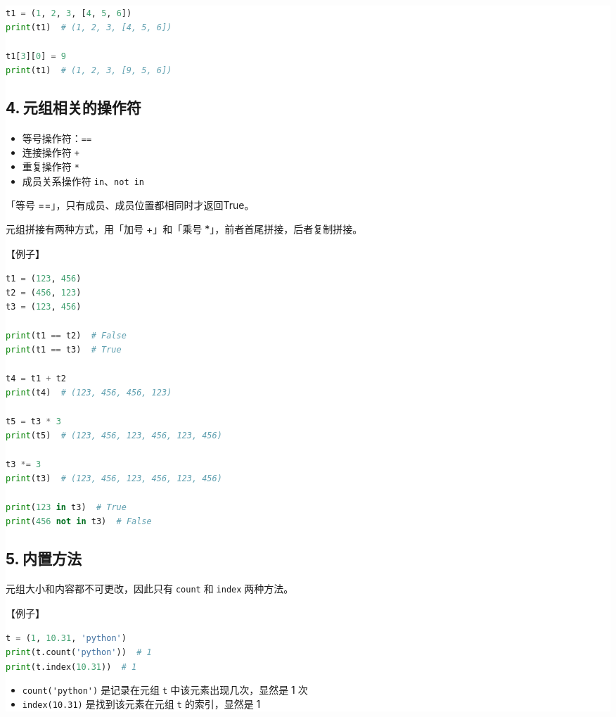 ```python
t1 = (1, 2, 3, [4, 5, 6])
print(t1)  # (1, 2, 3, [4, 5, 6])

t1[3][0] = 9
print(t1)  # (1, 2, 3, [9, 5, 6])
```

## 4. 元组相关的操作符

- 等号操作符：`==`
- 连接操作符 `+`
- 重复操作符 `*`
- 成员关系操作符 `in`、`not in`

「等号 ==」，只有成员、成员位置都相同时才返回True。

元组拼接有两种方式，用「加号 +」和「乘号 *」，前者首尾拼接，后者复制拼接。

【例子】

```python
t1 = (123, 456)
t2 = (456, 123)
t3 = (123, 456)

print(t1 == t2)  # False
print(t1 == t3)  # True

t4 = t1 + t2
print(t4)  # (123, 456, 456, 123)

t5 = t3 * 3
print(t5)  # (123, 456, 123, 456, 123, 456)

t3 *= 3
print(t3)  # (123, 456, 123, 456, 123, 456)

print(123 in t3)  # True
print(456 not in t3)  # False
```

## 5. 内置方法

元组大小和内容都不可更改，因此只有 `count` 和 `index` 两种方法。

【例子】

```python
t = (1, 10.31, 'python')
print(t.count('python'))  # 1
print(t.index(10.31))  # 1
```

- `count('python')` 是记录在元组 `t` 中该元素出现几次，显然是 1 次
- `index(10.31)` 是找到该元素在元组 `t` 的索引，显然是 1
